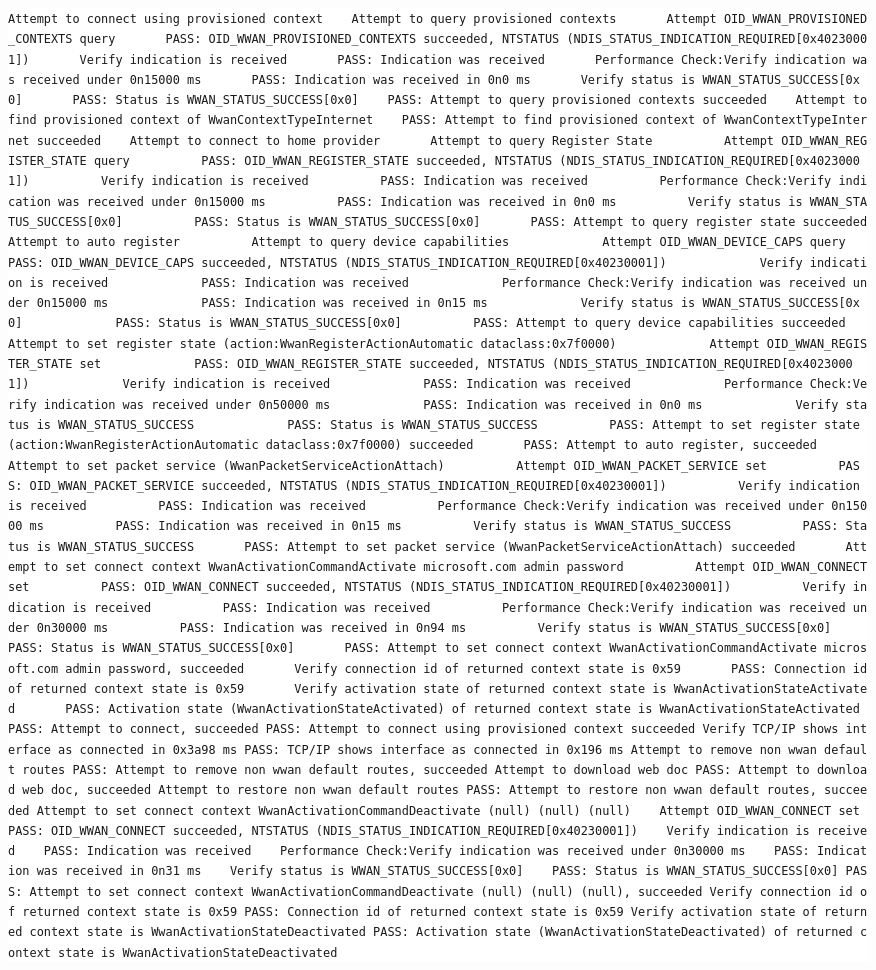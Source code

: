 `Attempt to connect using provisioned context    Attempt to query provisioned contexts       Attempt OID_WWAN_PROVISIONED_CONTEXTS query       PASS: OID_WWAN_PROVISIONED_CONTEXTS succeeded, NTSTATUS (NDIS_STATUS_INDICATION_REQUIRED[0x40230001])       Verify indication is received       PASS: Indication was received       Performance Check:Verify indication was received under 0n15000 ms       PASS: Indication was received in 0n0 ms       Verify status is WWAN_STATUS_SUCCESS[0x0]       PASS: Status is WWAN_STATUS_SUCCESS[0x0]    PASS: Attempt to query provisioned contexts succeeded    Attempt to find provisioned context of WwanContextTypeInternet    PASS: Attempt to find provisioned context of WwanContextTypeInternet succeeded    Attempt to connect to home provider       Attempt to query Register State          Attempt OID_WWAN_REGISTER_STATE query          PASS: OID_WWAN_REGISTER_STATE succeeded, NTSTATUS (NDIS_STATUS_INDICATION_REQUIRED[0x40230001])          Verify indication is received          PASS: Indication was received          Performance Check:Verify indication was received under 0n15000 ms          PASS: Indication was received in 0n0 ms          Verify status is WWAN_STATUS_SUCCESS[0x0]          PASS: Status is WWAN_STATUS_SUCCESS[0x0]       PASS: Attempt to query register state succeeded       Attempt to auto register          Attempt to query device capabilities             Attempt OID_WWAN_DEVICE_CAPS query             PASS: OID_WWAN_DEVICE_CAPS succeeded, NTSTATUS (NDIS_STATUS_INDICATION_REQUIRED[0x40230001])             Verify indication is received             PASS: Indication was received             Performance Check:Verify indication was received under 0n15000 ms             PASS: Indication was received in 0n15 ms             Verify status is WWAN_STATUS_SUCCESS[0x0]             PASS: Status is WWAN_STATUS_SUCCESS[0x0]          PASS: Attempt to query device capabilities succeeded          Attempt to set register state (action:WwanRegisterActionAutomatic dataclass:0x7f0000)             Attempt OID_WWAN_REGISTER_STATE set             PASS: OID_WWAN_REGISTER_STATE succeeded, NTSTATUS (NDIS_STATUS_INDICATION_REQUIRED[0x40230001])             Verify indication is received             PASS: Indication was received             Performance Check:Verify indication was received under 0n50000 ms             PASS: Indication was received in 0n0 ms             Verify status is WWAN_STATUS_SUCCESS             PASS: Status is WWAN_STATUS_SUCCESS          PASS: Attempt to set register state (action:WwanRegisterActionAutomatic dataclass:0x7f0000) succeeded       PASS: Attempt to auto register, succeeded       Attempt to set packet service (WwanPacketServiceActionAttach)          Attempt OID_WWAN_PACKET_SERVICE set          PASS: OID_WWAN_PACKET_SERVICE succeeded, NTSTATUS (NDIS_STATUS_INDICATION_REQUIRED[0x40230001])          Verify indication is received          PASS: Indication was received          Performance Check:Verify indication was received under 0n15000 ms          PASS: Indication was received in 0n15 ms          Verify status is WWAN_STATUS_SUCCESS          PASS: Status is WWAN_STATUS_SUCCESS       PASS: Attempt to set packet service (WwanPacketServiceActionAttach) succeeded       Attempt to set connect context WwanActivationCommandActivate microsoft.com admin password          Attempt OID_WWAN_CONNECT set          PASS: OID_WWAN_CONNECT succeeded, NTSTATUS (NDIS_STATUS_INDICATION_REQUIRED[0x40230001])          Verify indication is received          PASS: Indication was received          Performance Check:Verify indication was received under 0n30000 ms          PASS: Indication was received in 0n94 ms          Verify status is WWAN_STATUS_SUCCESS[0x0]          PASS: Status is WWAN_STATUS_SUCCESS[0x0]       PASS: Attempt to set connect context WwanActivationCommandActivate microsoft.com admin password, succeeded       Verify connection id of returned context state is 0x59       PASS: Connection id of returned context state is 0x59       Verify activation state of returned context state is WwanActivationStateActivated       PASS: Activation state (WwanActivationStateActivated) of returned context state is WwanActivationStateActivated    PASS: Attempt to connect, succeeded PASS: Attempt to connect using provisioned context succeeded Verify TCP/IP shows interface as connected in 0x3a98 ms PASS: TCP/IP shows interface as connected in 0x196 ms Attempt to remove non wwan default routes PASS: Attempt to remove non wwan default routes, succeeded Attempt to download web doc PASS: Attempt to download web doc, succeeded Attempt to restore non wwan default routes PASS: Attempt to restore non wwan default routes, succeeded Attempt to set connect context WwanActivationCommandDeactivate (null) (null) (null)    Attempt OID_WWAN_CONNECT set    PASS: OID_WWAN_CONNECT succeeded, NTSTATUS (NDIS_STATUS_INDICATION_REQUIRED[0x40230001])    Verify indication is received    PASS: Indication was received    Performance Check:Verify indication was received under 0n30000 ms    PASS: Indication was received in 0n31 ms    Verify status is WWAN_STATUS_SUCCESS[0x0]    PASS: Status is WWAN_STATUS_SUCCESS[0x0] PASS: Attempt to set connect context WwanActivationCommandDeactivate (null) (null) (null), succeeded Verify connection id of returned context state is 0x59 PASS: Connection id of returned context state is 0x59 Verify activation state of returned context state is WwanActivationStateDeactivated PASS: Activation state (WwanActivationStateDeactivated) of returned context state is WwanActivationStateDeactivated`
